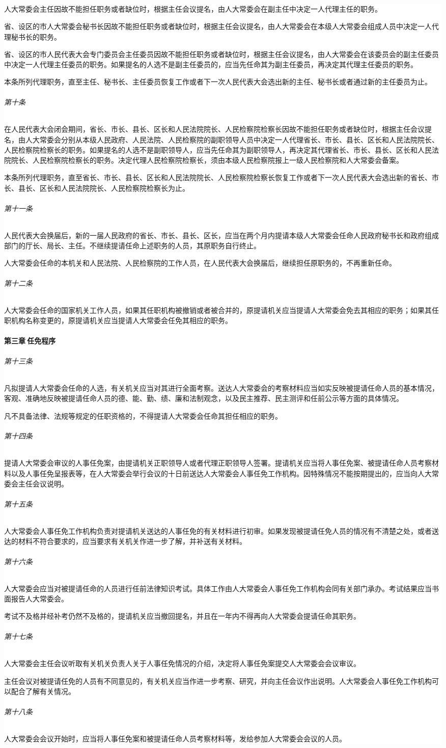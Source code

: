 人大常委会主任因故不能担任职务或者缺位时，根据主任会议提名，由人大常委会在副主任中决定一人代理主任的职务。

省、设区的市人大常委会秘书长因故不能担任职务或者缺位时，根据主任会议提名，由人大常委会在本级人大常委会组成人员中决定一人代理秘书长的职务。

省、设区的市人民代表大会专门委员会主任委员因故不能担任职务或者缺位时，根据主任会议提名，由人大常委会在该委员会的副主任委员中决定一人代理主任委员的职务。如果提名的人选不是副主任委员的，应当先任命其为副主任委员，再决定其代理主任委员的职务。

本条所列代理职务，直至主任、秘书长、主任委员恢复工作或者下一次人民代表大会选出新的主任、秘书长或者通过新的主任委员为止。

###### 第十条

在人民代表大会闭会期间，省长、市长、县长、区长和人民法院院长、人民检察院检察长因故不能担任职务或者缺位时，根据主任会议提名，由人大常委会分别从本级人民政府、人民法院、人民检察院的副职领导人员中决定一人代理省长、市长、县长、区长和人民法院院长、人民检察院检察长的职务。如果提名的人选不是副职领导人，应当先任命其为副职领导人，再决定其代理省长、市长、县长、区长和人民法院院长、人民检察院检察长的职务。决定代理人民检察院检察长，须由本级人民检察院报上一级人民检察院和人大常委会备案。

本条所列代理职务，直至省长、市长、县长、区长和人民法院院长、人民检察院检察长恢复工作或者下一次人民代表大会选出新的省长、市长、县长、区长和人民法院院长、人民检察院检察长为止。

###### 第十一条

人民代表大会换届后，新的一届人民政府的省长、市长、县长、区长，应当在两个月内提请本级人大常委会任命人民政府秘书长和政府组成部门的厅长、局长、主任。不继续提请任命上述职务的人员，其原职务自行终止。

人大常委会任命的本机关和人民法院、人民检察院的工作人员，在人民代表大会换届后，继续担任原职务的，不再重新任命。

###### 第十二条

人大常委会任命的国家机关工作人员，如果其任职机构被撤销或者被合并的，原提请机关应当提请人大常委会免去其相应的职务；如果其任职机构名称变更的，原提请机关应当提请人大常委会任免其相应的职务。

#### 第三章 任免程序

###### 第十三条

凡拟提请人大常委会任命的人选，有关机关应当对其进行全面考察。送达人大常委会的考察材料应当如实反映被提请任命人员的基本情况，客观、准确地反映被提请任命人员的德、能、勤、绩、廉和法制观念，以及民主推荐、民主测评和任前公示等方面的具体情况。

凡不具备法律、法规等规定的任职资格的，不得提请人大常委会任命其担任相应的职务。

###### 第十四条

提请人大常委会审议的人事任免案，由提请机关正职领导人或者代理正职领导人签署。提请机关应当将人事任免案、被提请任命人员考察材料以及人事任免呈报表等，在人大常委会举行会议的十日前送达人大常委会人事任免工作机构。因特殊情况不能按期提出的，应当向人大常委会主任会议说明。

###### 第十五条

人大常委会人事任免工作机构负责对提请机关送达的人事任免的有关材料进行初审。如果发现被提请任免人员的情况有不清楚之处，或者送达的材料不符合要求的，应当要求有关机关作进一步了解，并补送有关材料。

###### 第十六条

人大常委会应当对被提请任命的人员进行任前法律知识考试。具体工作由人大常委会人事任免工作机构会同有关部门承办。考试结果应当书面报告人大常委会。

考试不及格并经补考仍然不及格的，提请机关应当撤回提名，并且在一年内不得再向人大常委会提请任命其职务。

###### 第十七条

人大常委会主任会议听取有关机关负责人关于人事任免情况的介绍，决定将人事任免案提交人大常委会会议审议。

主任会议对被提请任免的人员有不同意见的，有关机关应当作进一步考察、研究，并向主任会议作出说明。人大常委会人事任免工作机构可以配合了解有关情况。

###### 第十八条

人大常委会会议开始时，应当将人事任免案和被提请任命人员考察材料等，发给参加人大常委会会议的人员。
